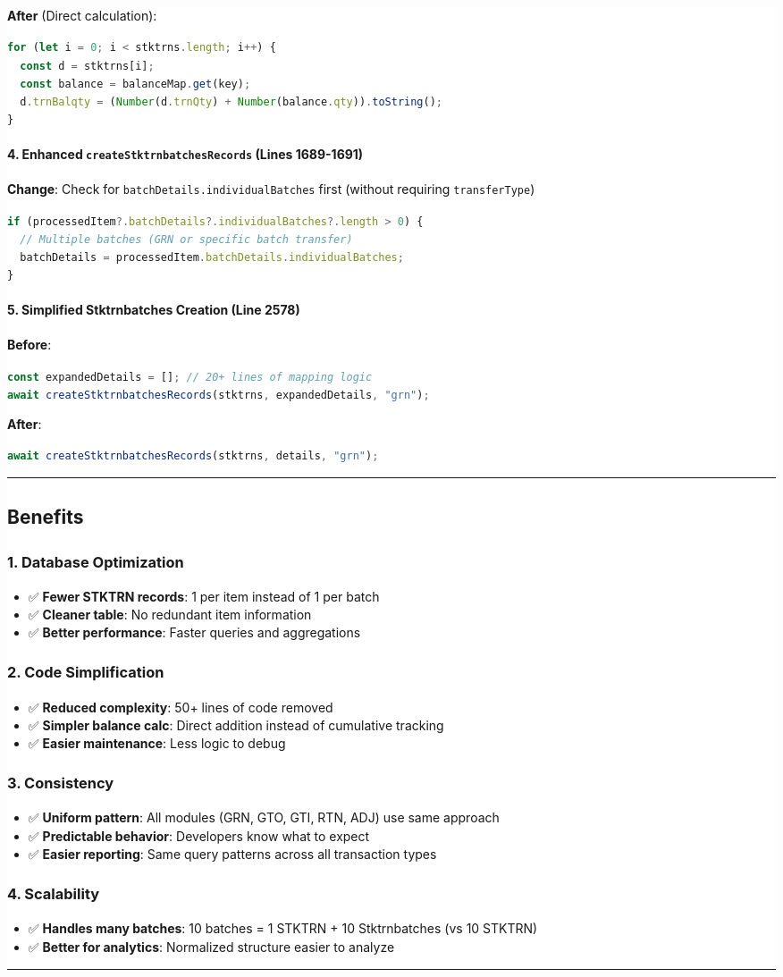 **After** (Direct calculation):
```javascript
for (let i = 0; i < stktrns.length; i++) {
  const d = stktrns[i];
  const balance = balanceMap.get(key);
  d.trnBalqty = (Number(d.trnQty) + Number(balance.qty)).toString();
}
```

#### 4. Enhanced `createStktrnbatchesRecords` (Lines 1689-1691)

**Change**: Check for `batchDetails.individualBatches` first (without requiring `transferType`)

```javascript
if (processedItem?.batchDetails?.individualBatches?.length > 0) {
  // Multiple batches (GRN or specific batch transfer)
  batchDetails = processedItem.batchDetails.individualBatches;
}
```

#### 5. Simplified Stktrnbatches Creation (Line 2578)

**Before**:
```javascript
const expandedDetails = []; // 20+ lines of mapping logic
await createStktrnbatchesRecords(stktrns, expandedDetails, "grn");
```

**After**:
```javascript
await createStktrnbatchesRecords(stktrns, details, "grn");
```

---

## Benefits

### 1. Database Optimization
- ✅ **Fewer STKTRN records**: 1 per item instead of 1 per batch
- ✅ **Cleaner table**: No redundant item information
- ✅ **Better performance**: Faster queries and aggregations

### 2. Code Simplification
- ✅ **Reduced complexity**: 50+ lines of code removed
- ✅ **Simpler balance calc**: Direct addition instead of cumulative tracking
- ✅ **Easier maintenance**: Less logic to debug

### 3. Consistency
- ✅ **Uniform pattern**: All modules (GRN, GTO, GTI, RTN, ADJ) use same approach
- ✅ **Predictable behavior**: Developers know what to expect
- ✅ **Easier reporting**: Same query patterns across all transaction types

### 4. Scalability
- ✅ **Handles many batches**: 10 batches = 1 STKTRN + 10 Stktrnbatches (vs 10 STKTRN)
- ✅ **Better for analytics**: Normalized structure easier to analyze

---